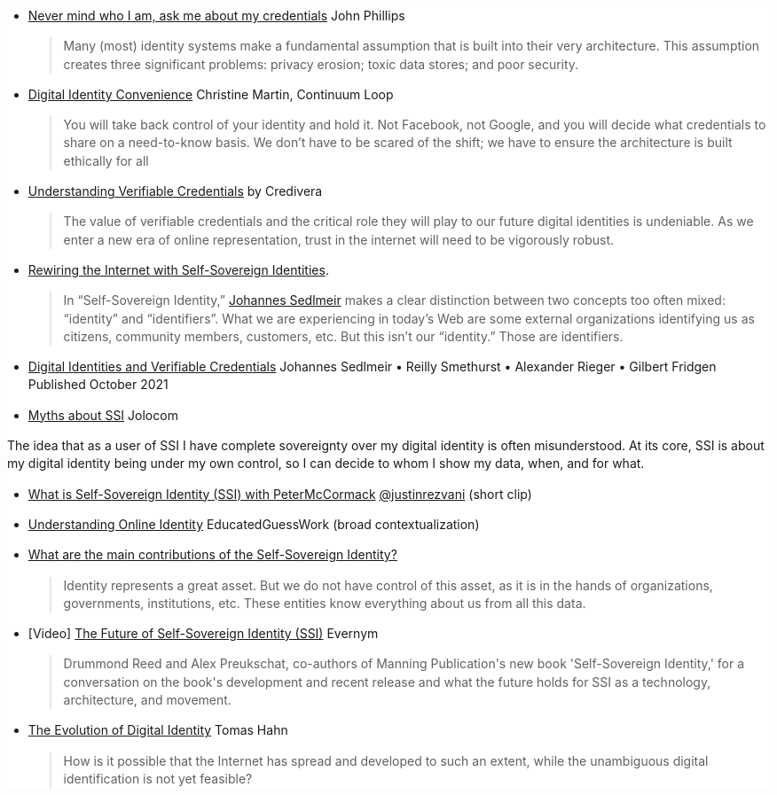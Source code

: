 * [Never mind who I am, ask me about my credentials](https://www.linkedin.com/pulse/never-mind-who-i-am-ask-me-my-credentials-john-phillips/) John Phillips
  > Many (most) identity systems make a fundamental assumption that is built into their very architecture. This assumption creates three significant problems: privacy erosion; toxic data stores; and poor security.

* [Digital Identity Convenience](https://www.continuumloop.com/embrace-the-ethical-implementation-of-digital-identity/) Christine Martin, Continuum Loop
  > You will take back control of your identity and hold it. Not Facebook, not Google, and you will decide what credentials to share on a need-to-know basis. We don’t have to be scared of the shift; we have to ensure the architecture is built ethically for all
* [Understanding Verifiable Credentials](https://www.credivera.com/blog/understanding-verifiable-credentials) by Credivera
  > The value of verifiable credentials and the critical role they will play to our future digital identities is undeniable. As we enter a new era of online representation, trust in the internet will need to be vigorously robust.

* [Rewiring the Internet with Self-Sovereign Identities](https://www.ledger.com/rewiring-the-internet-with-self-sovereign-identities).
  > In “Self-Sovereign Identity,” [Johannes Sedlmeir](https://www.fim-rc.de/Paperbibliothek/Veroeffentlicht/1359/wi-1359.pdf) makes a clear distinction between two concepts too often mixed: “identity” and “identifiers”. What we are experiencing in today’s Web are some external organizations identifying us as citizens, community members, customers, etc. But this isn’t our “identity.” Those are identifiers.

* [Digital Identities and Verifiable Credentials](https://www.fim-rc.de/Paperbibliothek/Veroeffentlicht/1359/wi-1359.pdf) Johannes Sedlmeir • Reilly Smethurst • Alexander Rieger • Gilbert Fridgen Published October 2021

* [Myths about SSI](https://jolocom.io/blog/myths-about-ssi/) Jolocom

The idea that as a user of SSI I have complete sovereignty over my digital identity is often misunderstood. At its core, SSI is about my digital identity being under my own control, so I can decide to whom I show my data, when, and for what.

* [What is Self-Sovereign Identity (SSI) with PeterMcCormack](https://twitter.com/justinrezvani/status/1532471536090656768) [@justinrezvani](https://twitter.com/justinrezvani) (short clip)

* [Understanding Online Identity](https://educatedguesswork.org/posts/understanding-identity/) EducatedGuessWork (broad contextualization)


* [What are the main contributions of the Self-Sovereign Identity?](https://www.extrimian.com/resources/blog/251-2/)
  > Identity represents a great asset. But we do not have control of this asset, as it is in the hands of organizations, governments, institutions, etc. These entities know everything about us from all this data.
* [Video] [The Future of Self-Sovereign Identity (SSI)](https://www.youtube.com/watch?v=mx58bYHFrFk) Evernym
  > Drummond Reed and Alex Preukschat, co-authors of Manning Publication's new book 'Self-Sovereign Identity,' for a conversation on the book's development and recent release and what the future holds for SSI as a technology, architecture, and movement.

* [The Evolution of Digital Identity](https://medium.com/helix-id/the-evolution-of-digital-identity-cc54917a6a49) Tomas Hahn
  > How is it possible that the Internet has spread and developed to such an extent, while the unambiguous digital identification is not yet feasible?
